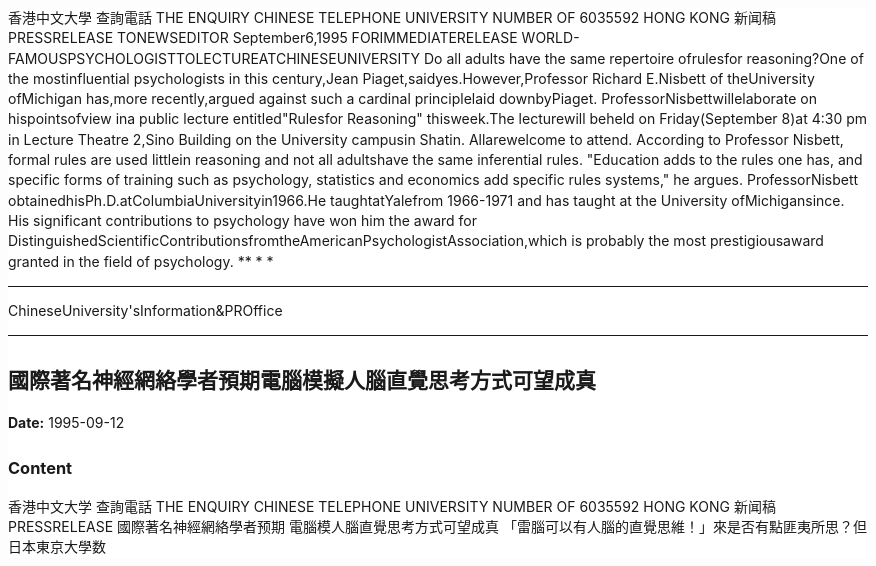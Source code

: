 香港中文大學
查詢電話
THE
ENQUIRY
CHINESE
TELEPHONE
UNIVERSITY
NUMBER
OF
6035592
HONG
KONG
新闻稿 PRESSRELEASE
TONEWSEDITOR
September6,1995
FORIMMEDIATERELEASE
WORLD-FAMOUSPSYCHOLOGISTTOLECTUREATCHINESEUNIVERSITY
Do all adults have the same repertoire ofrulesfor reasoning?One of the
mostinfluential psychologists in this century,Jean Piaget,saidyes.However,Professor
Richard E.Nisbett of theUniversity ofMichigan has,more recently,argued against such
a cardinal principlelaid downbyPiaget.
ProfessorNisbettwillelaborate on hispointsofview ina public lecture
entitled"Rulesfor Reasoning" thisweek.The lecturewill beheld on Friday(September
8)at 4:30 pm in Lecture Theatre 2,Sino Building on the University campusin Shatin.
Allarewelcome to attend.
According to Professor Nisbett, formal rules are used littlein reasoning
and not all adultshave the same inferential rules.
"Education adds to the rules one has, and specific forms of training such
as psychology, statistics and economics add specific rules systems," he argues.
ProfessorNisbett obtainedhisPh.D.atColumbiaUniversityin1966.He
taughtatYalefrom 1966-1971 and has taught at the University ofMichigansince.
His significant contributions to psychology have won him the award for
DistinguishedScientificContributionsfromtheAmericanPsychologistAssociation,which
is probably the most prestigiousaward granted in the field of psychology.
**
*
*
*********
ChineseUniversity'sInformation&PROffice

---

## 國際著名神經網絡學者預期電腦模擬人腦直覺思考方式可望成真

**Date:** 1995-09-12

### Content

香港中文大学
查詢電話
THE
ENQUIRY
CHINESE
TELEPHONE
UNIVERSITY
NUMBER
OF
6035592
HONG
KONG
新闻稿PRESSRELEASE
國際著名神經網絡學者预期
電腦模人腦直覺思考方式可望成真
「雷腦可以有人腦的直覺思維！」來是否有點匪夷所思？但日本東京大學数
